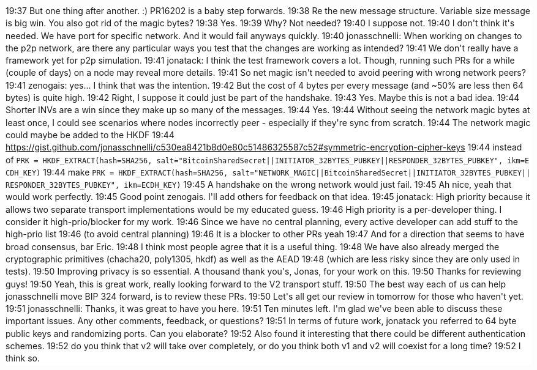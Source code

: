 19:37 <jonasschnelli> But one thing after another. :) PR16202 is a baby step forwards.
19:38 <michaelfolkson> Re the new message structure. Variable size message is big win. You also got rid of the magic bytes?
19:38 <jonasschnelli> Yes.
19:39 <michaelfolkson> Why? Not needed?
19:40 <michaelfolkson> I suppose not.
19:40 <jonasschnelli> I don't think it's needed. We have port for specific network. And it would fail anyways quickly.
19:40 <jonatack> jonasschnelli: When working on changes to the p2p network, are there any particular ways you test that the changes are working as intended?
19:41 <jonatack> We don't really have a framework yet for p2p simulation.
19:41 <jonasschnelli> jonatack: I think the test framework covers a lot. Though, running such PRs for a while (couple of days) on a node may reveal more details.
19:41 <zenogais> So net magic isn't needed to avoid peering with wrong network peers?
19:41 <jonasschnelli> zenogais: yes... I think that was the intention.
19:42 <jonasschnelli> But the cost of 4 bytes per every message (and ~50% are less then 64 bytes) is quite high.
19:42 <zenogais> Right, I suppose it could just be part of the handshake.
19:43 <jonasschnelli> Yes. Maybe this is not a bad idea.
19:44 <jonatack> Shorter INVs are a win since they make up so many of the messages.
19:44 <jonasschnelli> Yes.
19:44 <zenogais> Without seeing the network magic bytes at least once, I could see scenarios where nodes incorrectly peer - especially if they're sync from scratch.
19:44 <jonasschnelli> The network magic could maybe be added to the HKDF
19:44 <jonasschnelli> https://gist.github.com/jonasschnelli/c530ea8421b8d0e80c51486325587c52#symmetric-encryption-cipher-keys
19:44 <jonasschnelli> instead of `PRK = HKDF_EXTRACT(hash=SHA256, salt="BitcoinSharedSecret||INITIATOR_32BYTES_PUBKEY||RESPONDER_32BYTES_PUBKEY", ikm=ECDH_KEY)`
19:44 <jonasschnelli> make `PRK = HKDF_EXTRACT(hash=SHA256, salt="NETWORK_MAGIC||BitcoinSharedSecret||INITIATOR_32BYTES_PUBKEY||RESPONDER_32BYTES_PUBKEY", ikm=ECDH_KEY)`
19:45 <jonasschnelli> A handshake on the wrong network would just fail.
19:45 <zenogais> Ah nice, yeah that would work perfectly.
19:45 <jonasschnelli> Good point zenogais. I'll add others for feedback on that idea.
19:45 <jkczyz> jonatack: High priority because it allows two separate transport implementations would be my educated guess.
19:46 <jonasschnelli> High priority is a per-developer thing. I consider it high-prio/blocker for my work.
19:46 <jonasschnelli> Since we have no central planning, every active developer can add stuff to the high-prio list
19:46 <jonasschnelli> (to avoid central planning)
19:46 <michaelfolkson> It is a blocker to other PRs yeah
19:47 <michaelfolkson> And for a direction that seems to have broad consensus, bar Eric.
19:48 <jonasschnelli> I think most people agree that it is a useful thing.
19:48 <jonasschnelli> We have also already merged the cryptographic primitives (chacha20, poly1305, hkdf) as well as the AEAD
19:48 <jonasschnelli> (which are less risky since they are only used in tests).
19:50 <jonatack> Improving privacy is so essential. A thousand thank you's, Jonas, for your work on this.
19:50 <jonasschnelli> Thanks for reviewing guys!
19:50 <zenogais> Yeah, this is great work, really looking forward to the V2 transport stuff.
19:50 <jonatack> The best way each of us can help jonasschnelli move BIP 324 forward, is to review these PRs.
19:50 <jonatack> Let's all get our review in tomorrow for those who haven't yet.
19:51 <sosthene> jonasschnelli: Thanks, it was great to have you here.
19:51 <jonatack> Ten minutes left. I'm glad we've been able to discuss these important issues. Any other comments, feedback, or questions?
19:51 <michaelfolkson> In terms of future work, jonatack you referred to 64 byte public keys and randomizing ports. Can you elaborate?
19:52 <michaelfolkson> Also found it interesting that there could be different authentication schemes.
19:52 <lightlike> do you think that v2 will take over completely, or do you think both v1 and v2 will coexist for a long time?
19:52 <jonasschnelli> I think so.